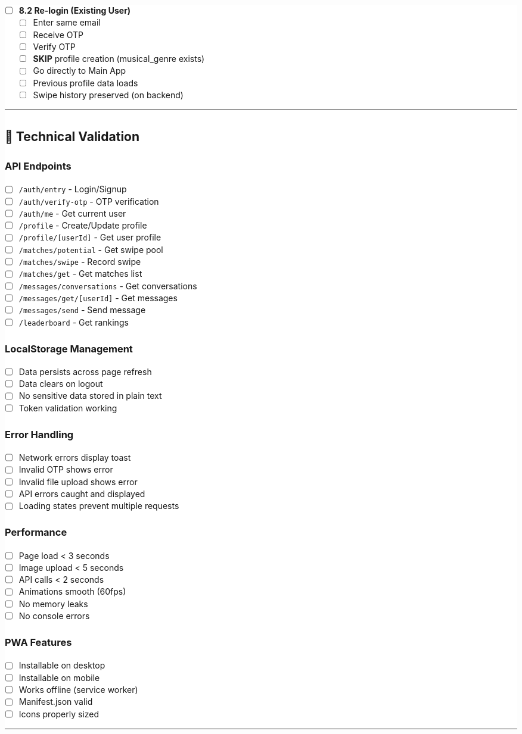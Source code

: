 - [ ] **8.2 Re-login (Existing User)**
  - [ ] Enter same email
  - [ ] Receive OTP
  - [ ] Verify OTP
  - [ ] **SKIP** profile creation (musical_genre exists)
  - [ ] Go directly to Main App
  - [ ] Previous profile data loads
  - [ ] Swipe history preserved (on backend)

---

## 🔧 Technical Validation

### API Endpoints
- [ ] `/auth/entry` - Login/Signup
- [ ] `/auth/verify-otp` - OTP verification
- [ ] `/auth/me` - Get current user
- [ ] `/profile` - Create/Update profile
- [ ] `/profile/[userId]` - Get user profile
- [ ] `/matches/potential` - Get swipe pool
- [ ] `/matches/swipe` - Record swipe
- [ ] `/matches/get` - Get matches list
- [ ] `/messages/conversations` - Get conversations
- [ ] `/messages/get/[userId]` - Get messages
- [ ] `/messages/send` - Send message
- [ ] `/leaderboard` - Get rankings

### LocalStorage Management
- [ ] Data persists across page refresh
- [ ] Data clears on logout
- [ ] No sensitive data stored in plain text
- [ ] Token validation working

### Error Handling
- [ ] Network errors display toast
- [ ] Invalid OTP shows error
- [ ] Invalid file upload shows error
- [ ] API errors caught and displayed
- [ ] Loading states prevent multiple requests

### Performance
- [ ] Page load < 3 seconds
- [ ] Image upload < 5 seconds
- [ ] API calls < 2 seconds
- [ ] Animations smooth (60fps)
- [ ] No memory leaks
- [ ] No console errors

### PWA Features
- [ ] Installable on desktop
- [ ] Installable on mobile
- [ ] Works offline (service worker)
- [ ] Manifest.json valid
- [ ] Icons properly sized

---